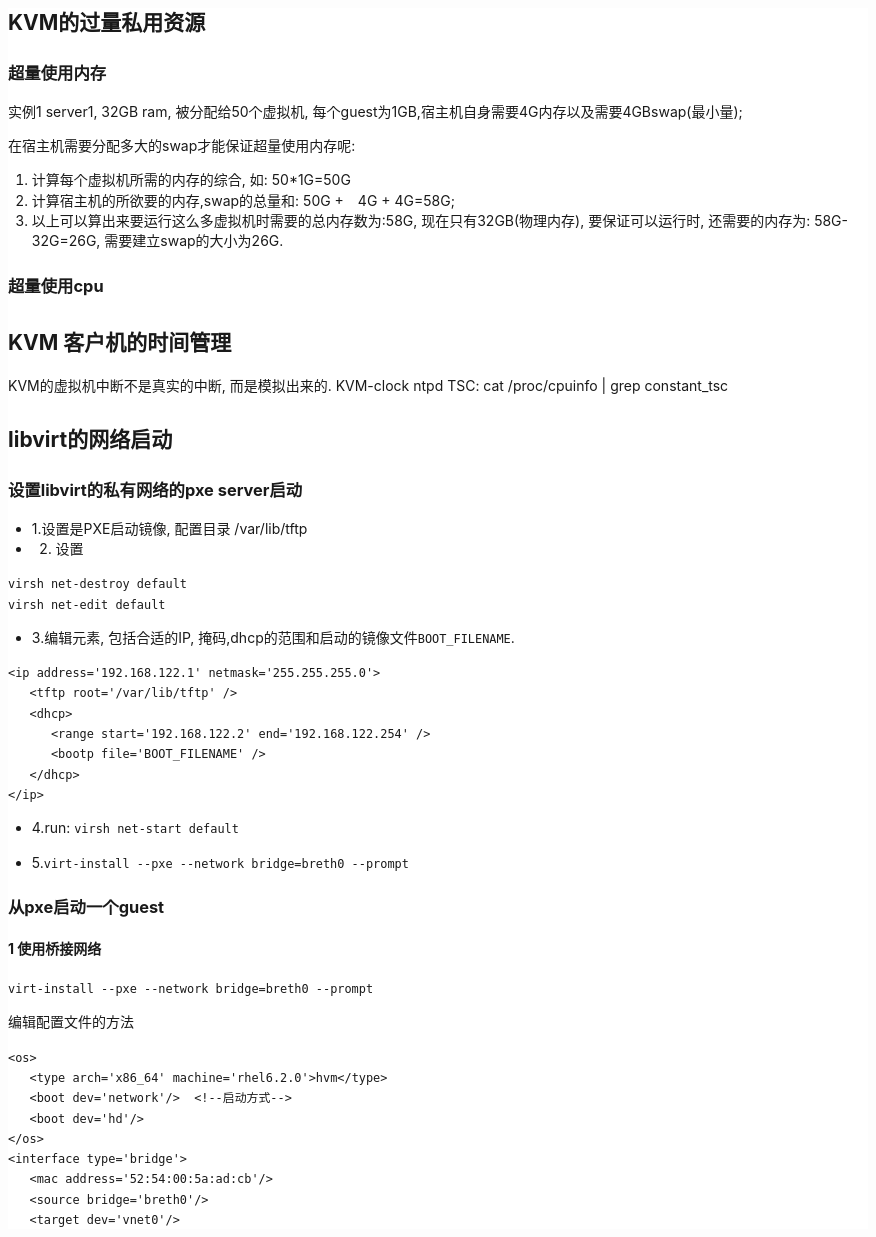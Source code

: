 ## KVM的过量私用资源

### 超量使用内存
实例1
server1, 32GB ram, 被分配给50个虚拟机, 每个guest为1GB,宿主机自身需要4G内存以及需要4GBswap(最小量);

在宿主机需要分配多大的swap才能保证超量使用内存呢:

1. 计算每个虚拟机所需的内存的综合, 如: 50*1G=50G
2. 计算宿主机的所欲要的内存,swap的总量和: 50G +　4G + 4G=58G;
3. 以上可以算出来要运行这么多虚拟机时需要的总内存数为:58G, 现在只有32GB(物理内存), 要保证可以运行时, 还需要的内存为: 58G-32G=26G, 需要建立swap的大小为26G.

### 超量使用cpu


## KVM 客户机的时间管理
KVM的虚拟机中断不是真实的中断, 而是模拟出来的.
KVM-clock
ntpd
TSC:   cat /proc/cpuinfo | grep constant_tsc


## libvirt的网络启动

### 设置libvirt的私有网络的pxe  server启动

- 1.设置是PXE启动镜像, 配置目录 /var/lib/tftp
- 2. 设置
```
virsh net-destroy default
virsh net-edit default
```

- 3.编辑<ip>元素, 包括合适的IP, 掩码,dhcp的范围和启动的镜像文件`BOOT_FILENAME`.
```
<ip address='192.168.122.1' netmask='255.255.255.0'>
   <tftp root='/var/lib/tftp' />
   <dhcp>
      <range start='192.168.122.2' end='192.168.122.254' />
      <bootp file='BOOT_FILENAME' />
   </dhcp>
</ip>
```

- 4.run: `virsh net-start default`

- 5.`virt-install --pxe --network bridge=breth0 --prompt` 

### 从pxe启动一个guest

#### 1 使用桥接网络
```
virt-install --pxe --network bridge=breth0 --prompt
```
编辑配置文件的方法
```
<os>
   <type arch='x86_64' machine='rhel6.2.0'>hvm</type>
   <boot dev='network'/>  <!--启动方式-->
   <boot dev='hd'/>
</os>
<interface type='bridge'>       
   <mac address='52:54:00:5a:ad:cb'/>
   <source bridge='breth0'/>     
   <target dev='vnet0'/>
```